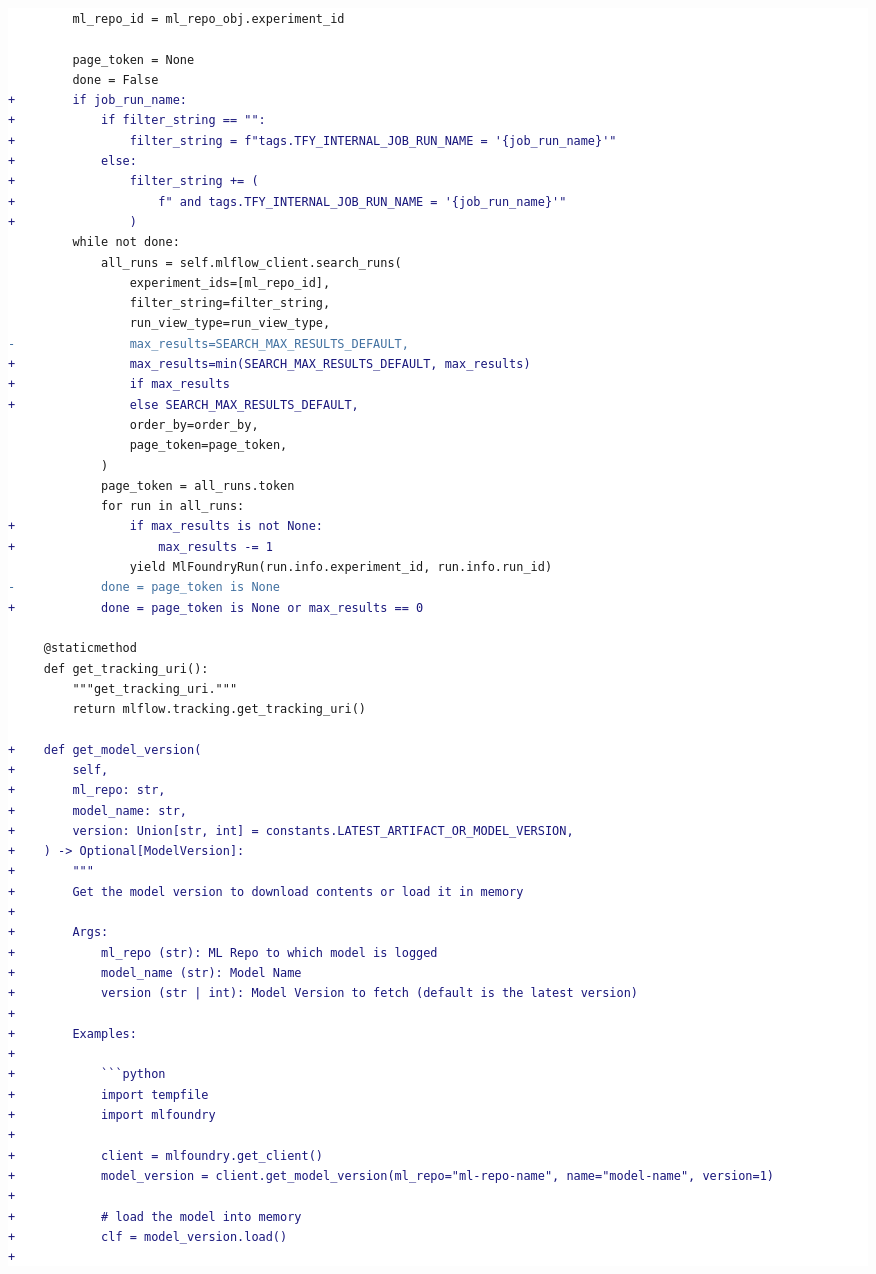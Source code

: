 ```diff
         ml_repo_id = ml_repo_obj.experiment_id
 
         page_token = None
         done = False
+        if job_run_name:
+            if filter_string == "":
+                filter_string = f"tags.TFY_INTERNAL_JOB_RUN_NAME = '{job_run_name}'"
+            else:
+                filter_string += (
+                    f" and tags.TFY_INTERNAL_JOB_RUN_NAME = '{job_run_name}'"
+                )
         while not done:
             all_runs = self.mlflow_client.search_runs(
                 experiment_ids=[ml_repo_id],
                 filter_string=filter_string,
                 run_view_type=run_view_type,
-                max_results=SEARCH_MAX_RESULTS_DEFAULT,
+                max_results=min(SEARCH_MAX_RESULTS_DEFAULT, max_results)
+                if max_results
+                else SEARCH_MAX_RESULTS_DEFAULT,
                 order_by=order_by,
                 page_token=page_token,
             )
             page_token = all_runs.token
             for run in all_runs:
+                if max_results is not None:
+                    max_results -= 1
                 yield MlFoundryRun(run.info.experiment_id, run.info.run_id)
-            done = page_token is None
+            done = page_token is None or max_results == 0
 
     @staticmethod
     def get_tracking_uri():
         """get_tracking_uri."""
         return mlflow.tracking.get_tracking_uri()
 
+    def get_model_version(
+        self,
+        ml_repo: str,
+        model_name: str,
+        version: Union[str, int] = constants.LATEST_ARTIFACT_OR_MODEL_VERSION,
+    ) -> Optional[ModelVersion]:
+        """
+        Get the model version to download contents or load it in memory
+
+        Args:
+            ml_repo (str): ML Repo to which model is logged
+            model_name (str): Model Name
+            version (str | int): Model Version to fetch (default is the latest version)
+
+        Examples:
+
+            ```python
+            import tempfile
+            import mlfoundry
+
+            client = mlfoundry.get_client()
+            model_version = client.get_model_version(ml_repo="ml-repo-name", name="model-name", version=1)
+
+            # load the model into memory
+            clf = model_version.load()
+
```